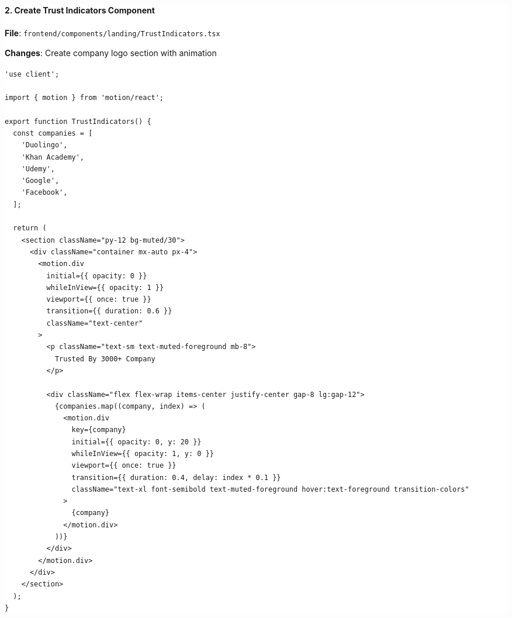 #### 2. Create Trust Indicators Component
**File**: `frontend/components/landing/TrustIndicators.tsx`

**Changes**: Create company logo section with animation

```tsx
'use client';

import { motion } from 'motion/react';

export function TrustIndicators() {
  const companies = [
    'Duolingo',
    'Khan Academy',
    'Udemy',
    'Google',
    'Facebook',
  ];

  return (
    <section className="py-12 bg-muted/30">
      <div className="container mx-auto px-4">
        <motion.div
          initial={{ opacity: 0 }}
          whileInView={{ opacity: 1 }}
          viewport={{ once: true }}
          transition={{ duration: 0.6 }}
          className="text-center"
        >
          <p className="text-sm text-muted-foreground mb-8">
            Trusted By 3000+ Company
          </p>

          <div className="flex flex-wrap items-center justify-center gap-8 lg:gap-12">
            {companies.map((company, index) => (
              <motion.div
                key={company}
                initial={{ opacity: 0, y: 20 }}
                whileInView={{ opacity: 1, y: 0 }}
                viewport={{ once: true }}
                transition={{ duration: 0.4, delay: index * 0.1 }}
                className="text-xl font-semibold text-muted-foreground hover:text-foreground transition-colors"
              >
                {company}
              </motion.div>
            ))}
          </div>
        </motion.div>
      </div>
    </section>
  );
}
```
